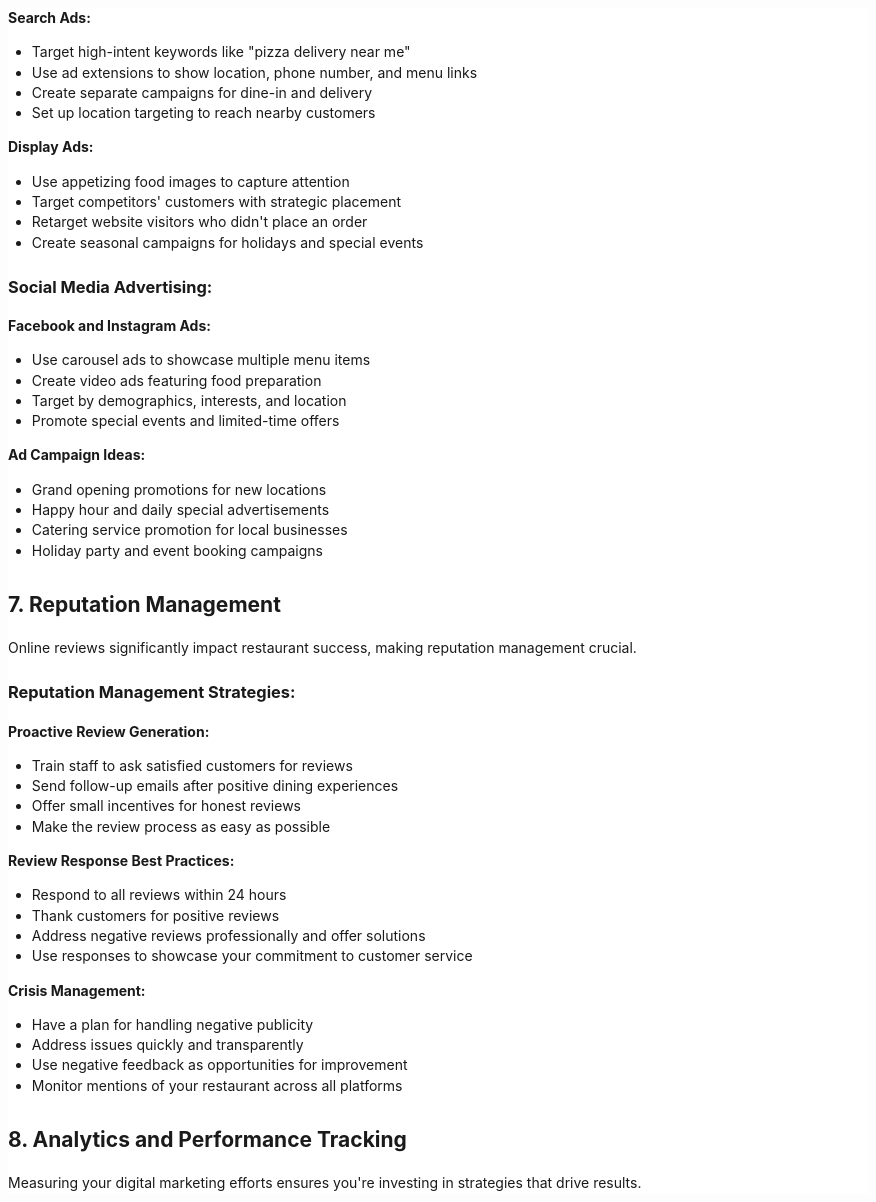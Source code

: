 **Search Ads:**
- Target high-intent keywords like "pizza delivery near me"
- Use ad extensions to show location, phone number, and menu links
- Create separate campaigns for dine-in and delivery
- Set up location targeting to reach nearby customers

**Display Ads:**
- Use appetizing food images to capture attention
- Target competitors' customers with strategic placement
- Retarget website visitors who didn't place an order
- Create seasonal campaigns for holidays and special events

### Social Media Advertising:

**Facebook and Instagram Ads:**
- Use carousel ads to showcase multiple menu items
- Create video ads featuring food preparation
- Target by demographics, interests, and location
- Promote special events and limited-time offers

**Ad Campaign Ideas:**
- Grand opening promotions for new locations
- Happy hour and daily special advertisements
- Catering service promotion for local businesses
- Holiday party and event booking campaigns

## 7. Reputation Management

Online reviews significantly impact restaurant success, making reputation management crucial.

### Reputation Management Strategies:

**Proactive Review Generation:**
- Train staff to ask satisfied customers for reviews
- Send follow-up emails after positive dining experiences
- Offer small incentives for honest reviews
- Make the review process as easy as possible

**Review Response Best Practices:**
- Respond to all reviews within 24 hours
- Thank customers for positive reviews
- Address negative reviews professionally and offer solutions
- Use responses to showcase your commitment to customer service

**Crisis Management:**
- Have a plan for handling negative publicity
- Address issues quickly and transparently
- Use negative feedback as opportunities for improvement
- Monitor mentions of your restaurant across all platforms

## 8. Analytics and Performance Tracking

Measuring your digital marketing efforts ensures you're investing in strategies that drive results.
